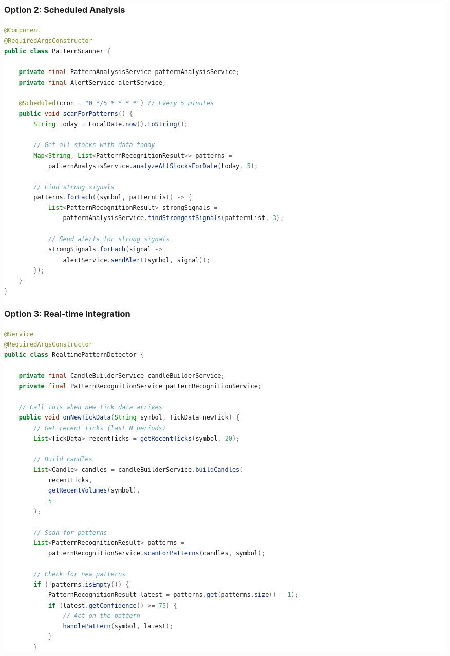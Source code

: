 ### Option 2: Scheduled Analysis
```java
@Component
@RequiredArgsConstructor
public class PatternScanner {
    
    private final PatternAnalysisService patternAnalysisService;
    private final AlertService alertService;
    
    @Scheduled(cron = "0 */5 * * * *") // Every 5 minutes
    public void scanForPatterns() {
        String today = LocalDate.now().toString();
        
        // Get all stocks with data today
        Map<String, List<PatternRecognitionResult>> patterns = 
            patternAnalysisService.analyzeAllStocksForDate(today, 5);
        
        // Find strong signals
        patterns.forEach((symbol, patternList) -> {
            List<PatternRecognitionResult> strongSignals = 
                patternAnalysisService.findStrongestSignals(patternList, 3);
            
            // Send alerts for strong signals
            strongSignals.forEach(signal -> 
                alertService.sendAlert(symbol, signal));
        });
    }
}
```

### Option 3: Real-time Integration
```java
@Service
@RequiredArgsConstructor
public class RealtimePatternDetector {
    
    private final CandleBuilderService candleBuilderService;
    private final PatternRecognitionService patternRecognitionService;
    
    // Call this when new tick data arrives
    public void onNewTickData(String symbol, TickData newTick) {
        // Get recent ticks (last N periods)
        List<TickData> recentTicks = getRecentTicks(symbol, 20);
        
        // Build candles
        List<Candle> candles = candleBuilderService.buildCandles(
            recentTicks, 
            getRecentVolumes(symbol),
            5
        );
        
        // Scan for patterns
        List<PatternRecognitionResult> patterns = 
            patternRecognitionService.scanForPatterns(candles, symbol);
        
        // Check for new patterns
        if (!patterns.isEmpty()) {
            PatternRecognitionResult latest = patterns.get(patterns.size() - 1);
            if (latest.getConfidence() >= 75) {
                // Act on the pattern
                handlePattern(symbol, latest);
            }
        }
```